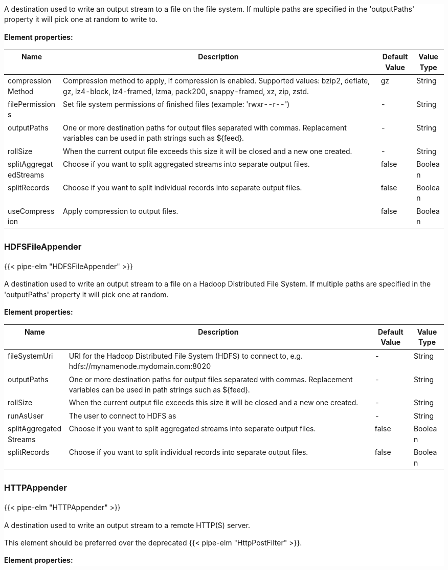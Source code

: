 A destination used to write an output stream to a file on the file system.
If multiple paths are specified in the 'outputPaths' property it will pick one at random to write to.


**Element properties:**

| Name                   | Description                                                                                                                                                       | Default Value | Value Type |
|------------------------|-------------------------------------------------------------------------------------------------------------------------------------------------------------------|---------------|------------|
| compressionMethod      | Compression method to apply, if compression is enabled. Supported values: bzip2, deflate, gz, lz4-block, lz4-framed, lzma, pack200, snappy-framed, xz, zip, zstd. | gz            | String     |
| filePermissions        | Set file system permissions of finished files (example: 'rwxr--r--')                                                                                              | -             | String     |
| outputPaths            | One or more destination paths for output files separated with commas. Replacement variables can be used in path strings such as ${feed}.                          | -             | String     |
| rollSize               | When the current output file exceeds this size it will be closed and a new one created.                                                                           | -             | String     |
| splitAggregatedStreams | Choose if you want to split aggregated streams into separate output files.                                                                                        | false         | Boolean    |
| splitRecords           | Choose if you want to split individual records into separate output files.                                                                                        | false         | Boolean    |
| useCompression         | Apply compression to output files.                                                                                                                                | false         | Boolean    |


### HDFSFileAppender

{{< pipe-elm "HDFSFileAppender" >}}&nbsp;

A destination used to write an output stream to a file on a Hadoop Distributed File System.
If multiple paths are specified in the 'outputPaths' property it will pick one at random.


**Element properties:**

| Name                   | Description                                                                                                                              | Default Value | Value Type |
|------------------------|------------------------------------------------------------------------------------------------------------------------------------------|---------------|------------|
| fileSystemUri          | URI for the Hadoop Distributed File System (HDFS) to connect to, e.g. hdfs://mynamenode.mydomain.com:8020                                | -             | String     |
| outputPaths            | One or more destination paths for output files separated with commas. Replacement variables can be used in path strings such as ${feed}. | -             | String     |
| rollSize               | When the current output file exceeds this size it will be closed and a new one created.                                                  | -             | String     |
| runAsUser              | The user to connect to HDFS as                                                                                                           | -             | String     |
| splitAggregatedStreams | Choose if you want to split aggregated streams into separate output files.                                                               | false         | Boolean    |
| splitRecords           | Choose if you want to split individual records into separate output files.                                                               | false         | Boolean    |


### HTTPAppender

{{< pipe-elm "HTTPAppender" >}}&nbsp;

A destination used to write an output stream to a remote HTTP(S) server.

This element should be preferred over the deprecated {{< pipe-elm "HttpPostFilter" >}}.


**Element properties:**
